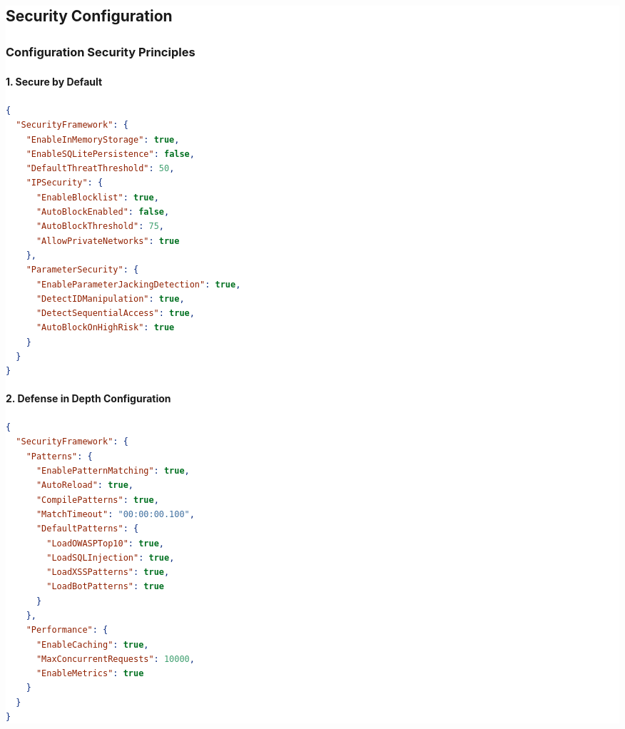 ## Security Configuration

### Configuration Security Principles

#### 1. Secure by Default
```json
{
  "SecurityFramework": {
    "EnableInMemoryStorage": true,
    "EnableSQLitePersistence": false,
    "DefaultThreatThreshold": 50,
    "IPSecurity": {
      "EnableBlocklist": true,
      "AutoBlockEnabled": false,
      "AutoBlockThreshold": 75,
      "AllowPrivateNetworks": true
    },
    "ParameterSecurity": {
      "EnableParameterJackingDetection": true,
      "DetectIDManipulation": true,
      "DetectSequentialAccess": true,
      "AutoBlockOnHighRisk": true
    }
  }
}
```

#### 2. Defense in Depth Configuration
```json
{
  "SecurityFramework": {
    "Patterns": {
      "EnablePatternMatching": true,
      "AutoReload": true,
      "CompilePatterns": true,
      "MatchTimeout": "00:00:00.100",
      "DefaultPatterns": {
        "LoadOWASPTop10": true,
        "LoadSQLInjection": true,
        "LoadXSSPatterns": true,
        "LoadBotPatterns": true
      }
    },
    "Performance": {
      "EnableCaching": true,
      "MaxConcurrentRequests": 10000,
      "EnableMetrics": true
    }
  }
}
```
